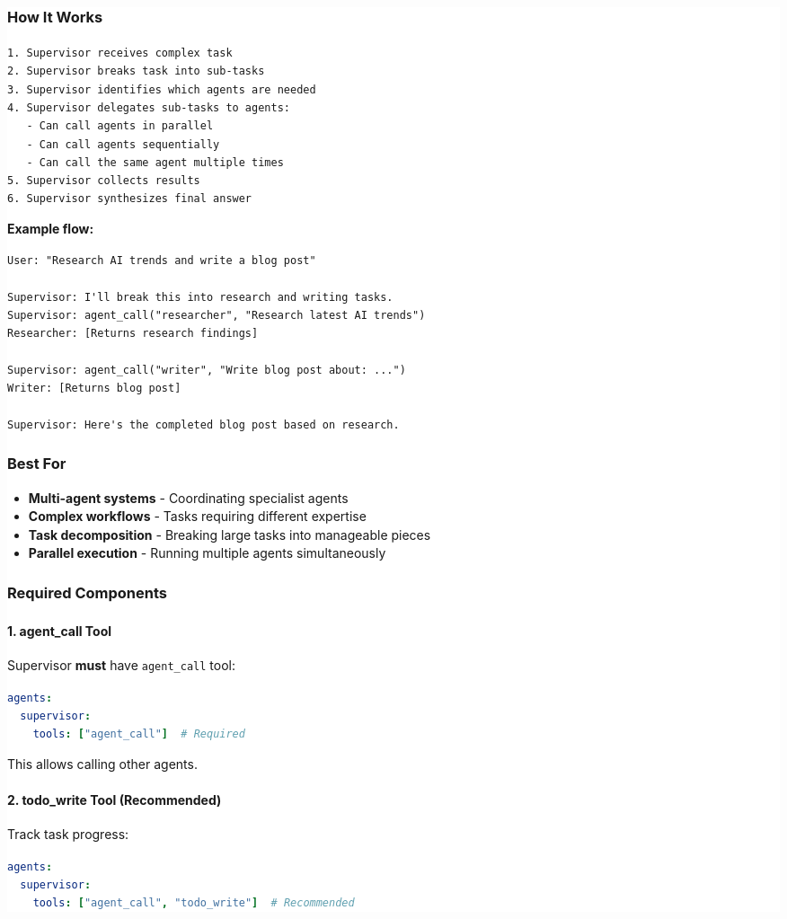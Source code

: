 ### How It Works

```
1. Supervisor receives complex task
2. Supervisor breaks task into sub-tasks
3. Supervisor identifies which agents are needed
4. Supervisor delegates sub-tasks to agents:
   - Can call agents in parallel
   - Can call agents sequentially
   - Can call the same agent multiple times
5. Supervisor collects results
6. Supervisor synthesizes final answer
```

**Example flow:**

```
User: "Research AI trends and write a blog post"

Supervisor: I'll break this into research and writing tasks.
Supervisor: agent_call("researcher", "Research latest AI trends")
Researcher: [Returns research findings]

Supervisor: agent_call("writer", "Write blog post about: ...")
Writer: [Returns blog post]

Supervisor: Here's the completed blog post based on research.
```

### Best For

- **Multi-agent systems** - Coordinating specialist agents
- **Complex workflows** - Tasks requiring different expertise
- **Task decomposition** - Breaking large tasks into manageable pieces
- **Parallel execution** - Running multiple agents simultaneously

### Required Components

#### 1. agent_call Tool

Supervisor **must** have `agent_call` tool:

```yaml
agents:
  supervisor:
    tools: ["agent_call"]  # Required
```

This allows calling other agents.

#### 2. todo_write Tool (Recommended)

Track task progress:

```yaml
agents:
  supervisor:
    tools: ["agent_call", "todo_write"]  # Recommended
```
